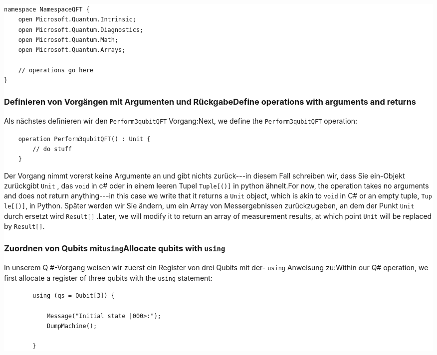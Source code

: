 ```qsharp
namespace NamespaceQFT {
    open Microsoft.Quantum.Intrinsic;
    open Microsoft.Quantum.Diagnostics;
    open Microsoft.Quantum.Math;
    open Microsoft.Quantum.Arrays;

    // operations go here
}
```

### <a name="define-operations-with-arguments-and-returns"></a><span data-ttu-id="c499e-136">Definieren von Vorgängen mit Argumenten und Rückgabe</span><span class="sxs-lookup"><span data-stu-id="c499e-136">Define operations with arguments and returns</span></span>
<span data-ttu-id="c499e-137">Als nächstes definieren wir den `Perform3qubitQFT` Vorgang:</span><span class="sxs-lookup"><span data-stu-id="c499e-137">Next, we define the `Perform3qubitQFT` operation:</span></span>

```qsharp
    operation Perform3qubitQFT() : Unit {
        // do stuff
    }
```

<span data-ttu-id="c499e-138">Der Vorgang nimmt vorerst keine Argumente an und gibt nichts zurück---in diesem Fall schreiben wir, dass Sie ein-Objekt zurückgibt `Unit` , das `void` in c# oder in einem leeren Tupel `Tuple[()]` in python ähnelt.</span><span class="sxs-lookup"><span data-stu-id="c499e-138">For now, the operation takes no arguments and does not return anything---in this case we write that it returns a `Unit` object, which is akin to `void` in C# or an empty tuple, `Tuple[()]`, in Python.</span></span>
<span data-ttu-id="c499e-139">Später werden wir Sie ändern, um ein Array von Messergebnissen zurückzugeben, an dem der Punkt `Unit` durch ersetzt wird `Result[]` .</span><span class="sxs-lookup"><span data-stu-id="c499e-139">Later, we will modify it to return an array of measurement results, at which point `Unit` will be replaced by `Result[]`.</span></span> 

### <a name="allocate-qubits-with-using"></a><span data-ttu-id="c499e-140">Zuordnen von Qubits mit`using`</span><span class="sxs-lookup"><span data-stu-id="c499e-140">Allocate qubits with `using`</span></span>
<span data-ttu-id="c499e-141">In unserem Q #-Vorgang weisen wir zuerst ein Register von drei Qubits mit der- `using` Anweisung zu:</span><span class="sxs-lookup"><span data-stu-id="c499e-141">Within our Q# operation, we first allocate a register of three qubits with the `using` statement:</span></span>

```qsharp
        using (qs = Qubit[3]) {

            Message("Initial state |000>:");
            DumpMachine();

        }
```
